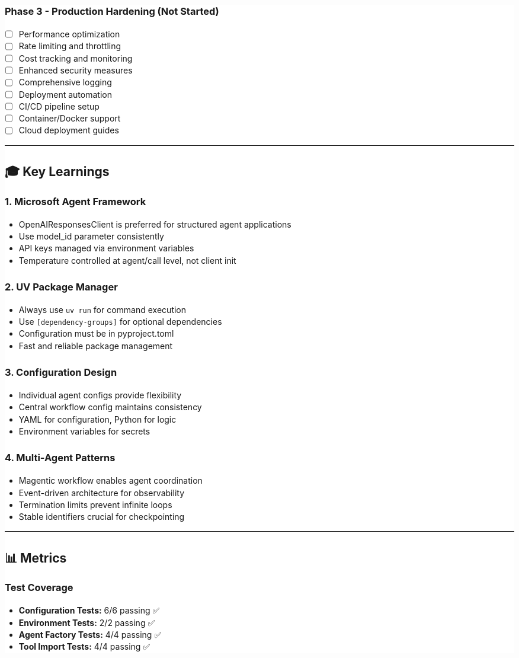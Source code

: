 ### Phase 3 - Production Hardening (Not Started)

- [ ] Performance optimization
- [ ] Rate limiting and throttling
- [ ] Cost tracking and monitoring
- [ ] Enhanced security measures
- [ ] Comprehensive logging
- [ ] Deployment automation
- [ ] CI/CD pipeline setup
- [ ] Container/Docker support
- [ ] Cloud deployment guides

---

## 🎓 Key Learnings

### 1. Microsoft Agent Framework

- OpenAIResponsesClient is preferred for structured agent applications
- Use model_id parameter consistently
- API keys managed via environment variables
- Temperature controlled at agent/call level, not client init

### 2. UV Package Manager

- Always use `uv run` for command execution
- Use `[dependency-groups]` for optional dependencies
- Configuration must be in pyproject.toml
- Fast and reliable package management

### 3. Configuration Design

- Individual agent configs provide flexibility
- Central workflow config maintains consistency
- YAML for configuration, Python for logic
- Environment variables for secrets

### 4. Multi-Agent Patterns

- Magentic workflow enables agent coordination
- Event-driven architecture for observability
- Termination limits prevent infinite loops
- Stable identifiers crucial for checkpointing

---

## 📊 Metrics

### Test Coverage

- **Configuration Tests:** 6/6 passing ✅
- **Environment Tests:** 2/2 passing ✅
- **Agent Factory Tests:** 4/4 passing ✅
- **Tool Import Tests:** 4/4 passing ✅
